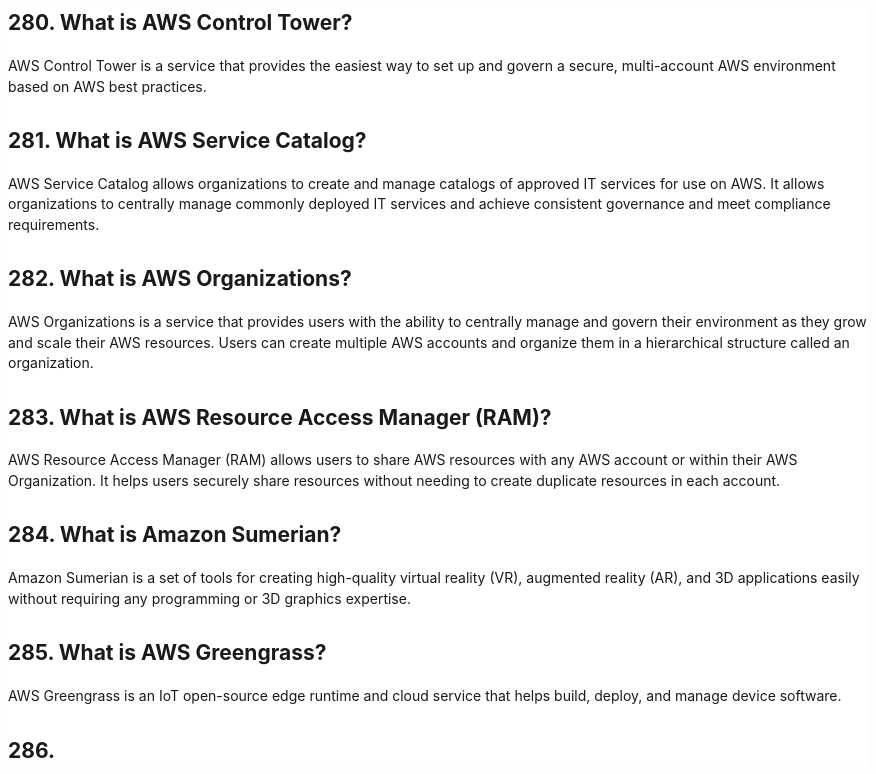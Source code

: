 ## 280. What is AWS Control Tower?
AWS Control Tower is a service that provides the easiest way to set up and govern a secure, multi-account AWS environment based on AWS best practices.

## 281. What is AWS Service Catalog?
AWS Service Catalog allows organizations to create and manage catalogs of approved IT services for use on AWS. It allows organizations to centrally manage commonly deployed IT services and achieve consistent governance and meet compliance requirements.

## 282. What is AWS Organizations?
AWS Organizations is a service that provides users with the ability to centrally manage and govern their environment as they grow and scale their AWS resources. Users can create multiple AWS accounts and organize them in a hierarchical structure called an organization.

## 283. What is AWS Resource Access Manager (RAM)?
AWS Resource Access Manager (RAM) allows users to share AWS resources with any AWS account or within their AWS Organization. It helps users securely share resources without needing to create duplicate resources in each account.

## 284. What is Amazon Sumerian?
Amazon Sumerian is a set of tools for creating high-quality virtual reality (VR), augmented reality (AR), and 3D applications easily without requiring any programming or 3D graphics expertise.

## 285. What is AWS Greengrass?
AWS Greengrass is an IoT open-source edge runtime and cloud service that helps build, deploy, and manage device software.

## 286.
